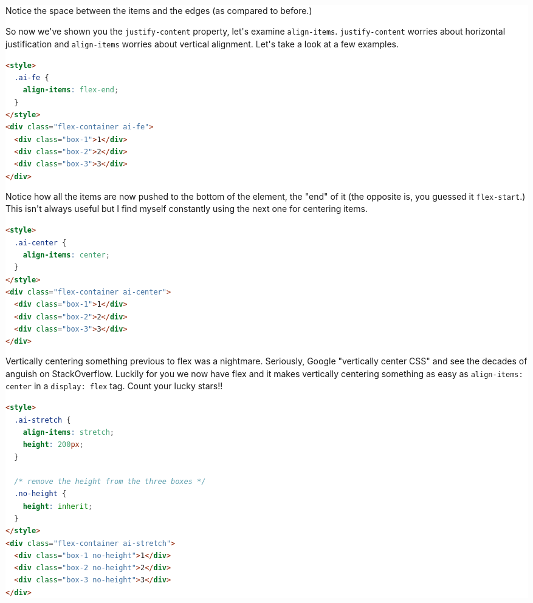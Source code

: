 Notice the space between the items and the edges (as compared to before.)

So now we've shown you the `justify-content` property, let's examine `align-items`. `justify-content` worries about horizontal justification and `align-items` worries about vertical alignment. Let's take a look at a few examples.

```html
<style>
  .ai-fe {
    align-items: flex-end;
  }
</style>
<div class="flex-container ai-fe">
  <div class="box-1">1</div>
  <div class="box-2">2</div>
  <div class="box-3">3</div>
</div>
```

Notice how all the items are now pushed to the bottom of the element, the "end" of it (the opposite is, you guessed it `flex-start`.) This isn't always useful but I find myself constantly using the next one for centering items.

```html
<style>
  .ai-center {
    align-items: center;
  }
</style>
<div class="flex-container ai-center">
  <div class="box-1">1</div>
  <div class="box-2">2</div>
  <div class="box-3">3</div>
</div>
```

Vertically centering something previous to flex was a nightmare. Seriously, Google "vertically center CSS" and see the decades of anguish on StackOverflow. Luckily for you we now have flex and it makes vertically centering something as easy as `align-items: center` in a `display: flex` tag. Count your lucky stars!!

```html
<style>
  .ai-stretch {
    align-items: stretch;
    height: 200px;
  }

  /* remove the height from the three boxes */
  .no-height {
    height: inherit;
  }
</style>
<div class="flex-container ai-stretch">
  <div class="box-1 no-height">1</div>
  <div class="box-2 no-height">2</div>
  <div class="box-3 no-height">3</div>
</div>
```

